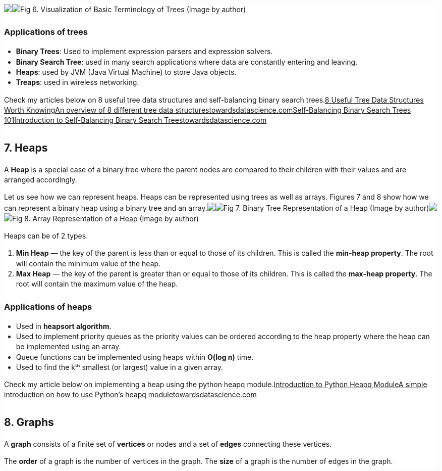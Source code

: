 ![](https://miro.medium.com/max/60/1*TMn800emvMuqwY3AZpfwCg.png?q=20)![](https://miro.medium.com/max/473/1*TMn800emvMuqwY3AZpfwCg.png)Fig 6. Visualization of Basic Terminology of Trees \(Image by author\)

### Applications of trees <a id="3ea1"></a>

* **Binary Trees**: Used to implement expression parsers and expression solvers.
* **Binary Search Tree**: used in many search applications where data are constantly entering and leaving.
* **Heaps**: used by JVM \(Java Virtual Machine\) to store Java objects.
* **Treaps**: used in wireless networking.

Check my articles below on 8 useful tree data structures and self-balancing binary search trees.[8 Useful Tree Data Structures Worth KnowingAn overview of 8 different tree data structurestowardsdatascience.com](https://towardsdatascience.com/8-useful-tree-data-structures-worth-knowing-8532c7231e8c)[Self-Balancing Binary Search Trees 101Introduction to Self-Balancing Binary Search Treestowardsdatascience.com](https://towardsdatascience.com/self-balancing-binary-search-trees-101-fc4f51199e1d)

## 7. Heaps <a id="9e26"></a>

A **Heap** is a special case of a binary tree where the parent nodes are compared to their children with their values and are arranged accordingly.

Let us see how we can represent heaps. Heaps can be represented using trees as well as arrays. Figures 7 and 8 show how we can represent a binary heap using a binary tree and an array.![](https://miro.medium.com/max/60/1*BEq4aj8K7u4LbIaIEtHNmQ.png?q=20)![](https://miro.medium.com/max/473/1*BEq4aj8K7u4LbIaIEtHNmQ.png)Fig 7. Binary Tree Representation of a Heap \(Image by author\)![](https://miro.medium.com/max/60/1*N7R4banKc1NG5KqdXmJnkA.png?q=20)![](https://miro.medium.com/max/473/1*N7R4banKc1NG5KqdXmJnkA.png)Fig 8. Array Representation of a Heap \(Image by author\)

Heaps can be of 2 types.

1. **Min Heap** — the key of the parent is less than or equal to those of its children. This is called the **min-heap property**. The root will contain the minimum value of the heap.
2. **Max Heap** — the key of the parent is greater than or equal to those of its children. This is called the **max-heap property**. The root will contain the maximum value of the heap.

### Applications of heaps <a id="6986"></a>

* Used in **heapsort algorithm**.
* Used to implement priority queues as the priority values can be ordered according to the heap property where the heap can be implemented using an array.
* Queue functions can be implemented using heaps within **O\(log n\)** time.
* Used to find the kᵗʰ smallest \(or largest\) value in a given array.

Check my article below on implementing a heap using the python heapq module.[Introduction to Python Heapq ModuleA simple introduction on how to use Python’s heapq moduletowardsdatascience.com](https://towardsdatascience.com/introduction-to-python-heapq-module-53534feda625)

## 8. Graphs <a id="e0c7"></a>

A **graph** consists of a finite set of **vertices** or nodes and a set of **edges** connecting these vertices.

The **order** of a graph is the number of vertices in the graph. The **size** of a graph is the number of edges in the graph.
